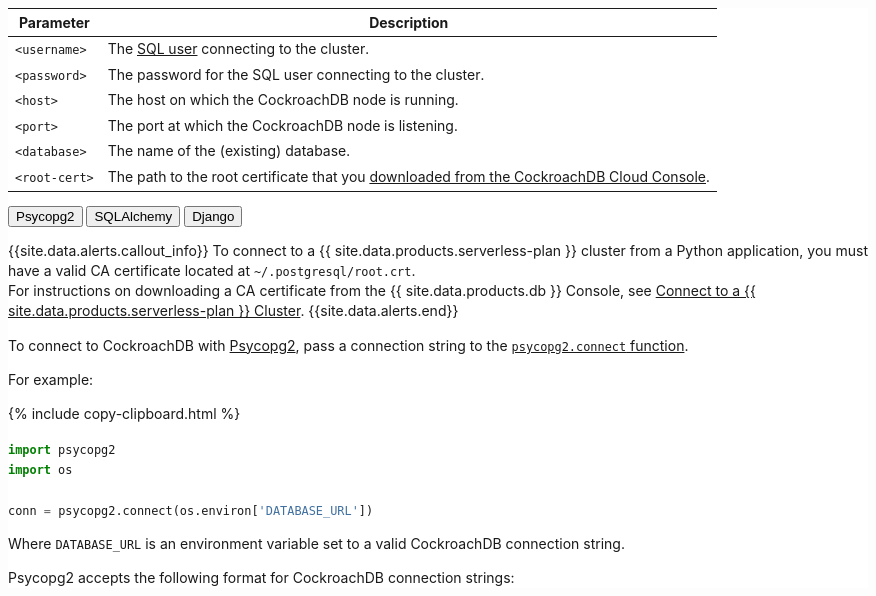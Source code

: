 </div>

<div class="filter-content" markdown="1" data-scope="dedicated">

Parameter | Description
----------|------------
`<username>`  | The [SQL user](authorization.html#sql-users) connecting to the cluster.
`<password>`  | The password for the SQL user connecting to the cluster.
`<host>`  | The host on which the CockroachDB node is running.
`<port>`  | The port at which the CockroachDB node is listening.
`<database>`  | The name of the (existing) database.
`<root-cert>`  | The path to the root certificate that you [downloaded from the CockroachDB Cloud Console](../cockroachcloud/authentication.html#node-identity-verification).

</div>

</div>

<div class="filter-content" markdown="1" data-scope="python">

<div class="filters clearfix">
  <button class="filter-button page-level" data-scope="psycopg">Psycopg2</button>
  <button class="filter-button page-level" data-scope="sqlalchemy">SQLAlchemy</button>
  <button class="filter-button page-level" data-scope="django">Django</button>
</div>


<div class="filter-content" markdown="1" data-scope="serverless">

{{site.data.alerts.callout_info}}
To connect to a {{ site.data.products.serverless-plan }} cluster from a Python application, you must have a valid CA certificate located at <code>~/.postgresql/root.crt</code>.<br>For instructions on downloading a CA certificate from the {{ site.data.products.db }} Console, see <a href="https://www.cockroachlabs.com/docs/v21.2/cockroachcloud/connect-to-a-serverless-cluster.html">Connect to a {{ site.data.products.serverless-plan }} Cluster</a>.
{{site.data.alerts.end}}

</div>

<div class="filter-content" markdown="1" data-scope="psycopg">

To connect to CockroachDB with [Psycopg2](https://www.psycopg.org), pass a connection string to the [`psycopg2.connect` function](https://www.psycopg.org/docs/connection.html).

For example:

{% include copy-clipboard.html %}
~~~ python
import psycopg2
import os

conn = psycopg2.connect(os.environ['DATABASE_URL'])
~~~

Where `DATABASE_URL` is an environment variable set to a valid CockroachDB connection string.

Psycopg2 accepts the following format for CockroachDB connection strings:

<div class="filter-content" markdown="1" data-scope="serverless">
